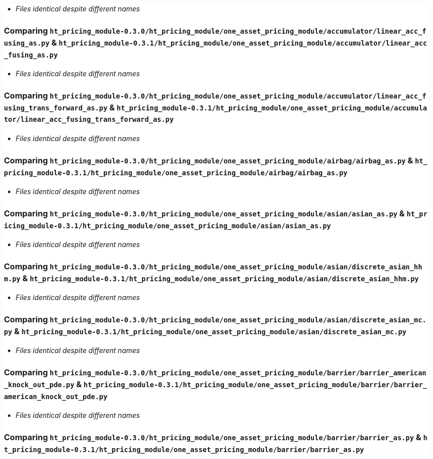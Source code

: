  * *Files identical despite different names*

### Comparing `ht_pricing_module-0.3.0/ht_pricing_module/one_asset_pricing_module/accumulator/linear_acc_fusing_as.py` & `ht_pricing_module-0.3.1/ht_pricing_module/one_asset_pricing_module/accumulator/linear_acc_fusing_as.py`

 * *Files identical despite different names*

### Comparing `ht_pricing_module-0.3.0/ht_pricing_module/one_asset_pricing_module/accumulator/linear_acc_fusing_trans_forward_as.py` & `ht_pricing_module-0.3.1/ht_pricing_module/one_asset_pricing_module/accumulator/linear_acc_fusing_trans_forward_as.py`

 * *Files identical despite different names*

### Comparing `ht_pricing_module-0.3.0/ht_pricing_module/one_asset_pricing_module/airbag/airbag_as.py` & `ht_pricing_module-0.3.1/ht_pricing_module/one_asset_pricing_module/airbag/airbag_as.py`

 * *Files identical despite different names*

### Comparing `ht_pricing_module-0.3.0/ht_pricing_module/one_asset_pricing_module/asian/asian_as.py` & `ht_pricing_module-0.3.1/ht_pricing_module/one_asset_pricing_module/asian/asian_as.py`

 * *Files identical despite different names*

### Comparing `ht_pricing_module-0.3.0/ht_pricing_module/one_asset_pricing_module/asian/discrete_asian_hhm.py` & `ht_pricing_module-0.3.1/ht_pricing_module/one_asset_pricing_module/asian/discrete_asian_hhm.py`

 * *Files identical despite different names*

### Comparing `ht_pricing_module-0.3.0/ht_pricing_module/one_asset_pricing_module/asian/discrete_asian_mc.py` & `ht_pricing_module-0.3.1/ht_pricing_module/one_asset_pricing_module/asian/discrete_asian_mc.py`

 * *Files identical despite different names*

### Comparing `ht_pricing_module-0.3.0/ht_pricing_module/one_asset_pricing_module/barrier/barrier_american_knock_out_pde.py` & `ht_pricing_module-0.3.1/ht_pricing_module/one_asset_pricing_module/barrier/barrier_american_knock_out_pde.py`

 * *Files identical despite different names*

### Comparing `ht_pricing_module-0.3.0/ht_pricing_module/one_asset_pricing_module/barrier/barrier_as.py` & `ht_pricing_module-0.3.1/ht_pricing_module/one_asset_pricing_module/barrier/barrier_as.py`
